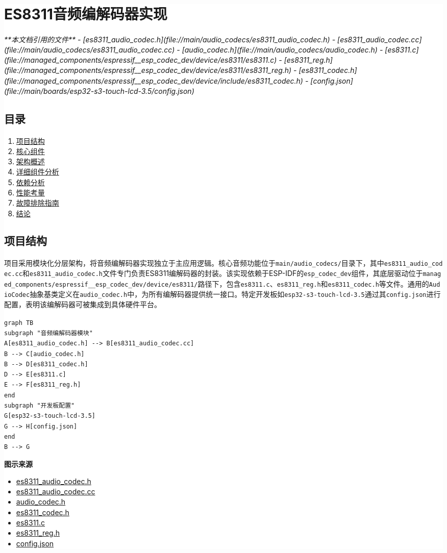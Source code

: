 # ES8311音频编解码器实现

<cite>
**本文档引用的文件**   
- [es8311_audio_codec.h](file://main/audio_codecs/es8311_audio_codec.h)
- [es8311_audio_codec.cc](file://main/audio_codecs/es8311_audio_codec.cc)
- [audio_codec.h](file://main/audio_codecs/audio_codec.h)
- [es8311.c](file://managed_components/espressif__esp_codec_dev/device/es8311/es8311.c)
- [es8311_reg.h](file://managed_components/espressif__esp_codec_dev/device/es8311/es8311_reg.h)
- [es8311_codec.h](file://managed_components/espressif__esp_codec_dev/device/include/es8311_codec.h)
- [config.json](file://main/boards/esp32-s3-touch-lcd-3.5/config.json)
</cite>

## 目录
1. [项目结构](#项目结构)
2. [核心组件](#核心组件)
3. [架构概述](#架构概述)
4. [详细组件分析](#详细组件分析)
5. [依赖分析](#依赖分析)
6. [性能考量](#性能考量)
7. [故障排除指南](#故障排除指南)
8. [结论](#结论)

## 项目结构
项目采用模块化分层架构，将音频编解码器实现独立于主应用逻辑。核心音频功能位于`main/audio_codecs/`目录下，其中`es8311_audio_codec.cc`和`es8311_audio_codec.h`文件专门负责ES8311编解码器的封装。该实现依赖于ESP-IDF的`esp_codec_dev`组件，其底层驱动位于`managed_components/espressif__esp_codec_dev/device/es8311/`路径下，包含`es8311.c`、`es8311_reg.h`和`es8311_codec.h`等文件。通用的`AudioCodec`抽象基类定义在`audio_codec.h`中，为所有编解码器提供统一接口。特定开发板如`esp32-s3-touch-lcd-3.5`通过其`config.json`进行配置，表明该编解码器可被集成到具体硬件平台。

```mermaid
graph TB
subgraph "音频编解码器模块"
A[es8311_audio_codec.h] --> B[es8311_audio_codec.cc]
B --> C[audio_codec.h]
B --> D[es8311_codec.h]
D --> E[es8311.c]
E --> F[es8311_reg.h]
end
subgraph "开发板配置"
G[esp32-s3-touch-lcd-3.5]
G --> H[config.json]
end
B --> G
```

**图示来源**
- [es8311_audio_codec.h](file://main/audio_codecs/es8311_audio_codec.h)
- [es8311_audio_codec.cc](file://main/audio_codecs/es8311_audio_codec.cc)
- [audio_codec.h](file://main/audio_codecs/audio_codec.h)
- [es8311_codec.h](file://managed_components/espressif__esp_codec_dev/device/include/es8311_codec.h)
- [es8311.c](file://managed_components/espressif__esp_codec_dev/device/es8311/es8311.c)
- [es8311_reg.h](file://managed_components/espressif__esp_codec_dev/device/es8311/es8311_reg.h)
- [config.json](file://main/boards/esp32-s3-touch-lcd-3.5/config.json)
